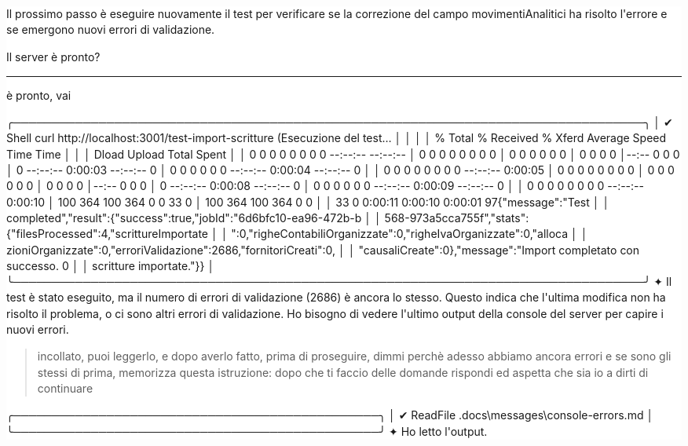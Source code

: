
  Il prossimo passo è eseguire nuovamente il test per verificare se la
  correzione del campo movimentiAnalitici ha risolto l'errore e se emergono
  nuovi errori di validazione.


  Il server è pronto?
  
  ----------------------------

è pronto, vai

 ╭─────────────────────────────────────────────────────────────────────────────────╮
 │ ✔  Shell curl http://localhost:3001/test-import-scritture (Esecuzione del test… │
 │                                                                                 │
 │      % Total    % Received % Xferd  Average Speed   Time    Time                │
                                                               │
 │                                     Dload  Upload   Total   Spent               │
                                                                 │
  0     0    0     0    0     0      0      0 --:--:-- --:--:--             │
  0     0    0     0    0     0      0      0                 │
  0     0    0     0    0     0             │
  0     0    0     0               │--:--     0
  0     0             │   0 --:--:--  0:00:03 --:--:--     0
 │    0     0    0     0      0      0 --:--:--  0:00:04 --:--:--     0            │
 │    0     0    0     0    0     0      0      0 --:--:--  0:00:05                │
  0     0    0     0    0     0      0      0                 │
  0     0    0     0    0     0             │
  0     0    0     0               │--:--     0
  0     0             │   0 --:--:--  0:00:08 --:--:--     0
 │    0     0    0     0      0      0 --:--:--  0:00:09 --:--:--     0            │
 │    0     0    0     0    0     0      0      0 --:--:--  0:00:10                │
100   364  100   364    0     0     33      0                 │
100   364  100   364    0     0              │
 │    33      0  0:00:11  0:00:10  0:00:01    97{"message":"Test                   │
 │    completed","result":{"success":true,"jobId":"6d6bfc10-ea96-472b-b            │
 │    568-973a5cca755f","stats":{"filesProcessed":4,"scrittureImportate            │
 │    ":0,"righeContabiliOrganizzate":0,"righeIvaOrganizzate":0,"alloca            │
 │    zioniOrganizzate":0,"erroriValidazione":2686,"fornitoriCreati":0,            │
 │    "causaliCreate":0},"message":"Import completato con successo. 0              │
 │    scritture importate."}}                                                      │
 ╰─────────────────────────────────────────────────────────────────────────────────╯
✦ Il test è stato eseguito, ma il numero di errori di validazione (2686) è ancora
  lo stesso. Questo indica che l'ultima modifica non ha risolto il problema, o ci
  sono altri errori di validazione. Ho bisogno di vedere l'ultimo output della
  console del server per capire i nuovi errori.

> incollato, puoi leggerlo, e dopo averlo fatto, prima di proseguire, dimmi
  perchè adesso abbiamo ancora errori e se sono gli stessi di prima, memorizza
  questa istruzione:  dopo che ti faccio delle domande rispondi ed aspetta che
  sia io a dirti di continuare

 ╭───────────────────────────────────────────────╮
 │ ✔  ReadFile .docs\messages\console-errors.md  │
 ╰───────────────────────────────────────────────╯
✦ Ho letto l'output.
